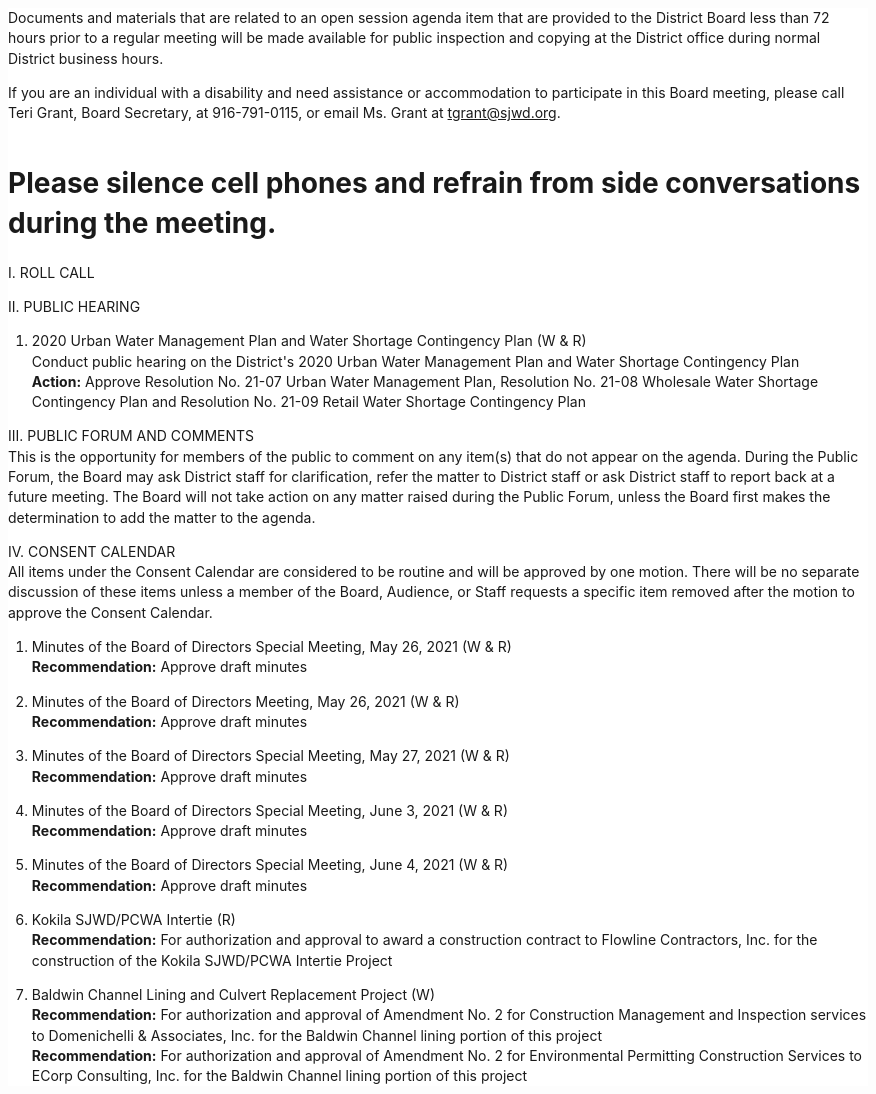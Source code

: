 Documents and materials that are related to an open session agenda item that are provided to the District Board less than 72 hours prior to a regular meeting will be made available for public inspection and copying at the District office during normal District business hours.  

If you are an individual with a disability and need assistance or accommodation to participate in this Board meeting, please call Teri Grant, Board Secretary, at 916-791-0115, or email Ms. Grant at tgrant@sjwd.org.

# Please silence cell phones and refrain from side conversations during the meeting.

I. ROLL CALL

II. PUBLIC HEARING
1. 2020 Urban Water Management Plan and Water Shortage Contingency Plan (W & R)  
   Conduct public hearing on the District's 2020 Urban Water Management Plan and Water Shortage Contingency Plan  
   **Action:** Approve Resolution No. 21-07 Urban Water Management Plan, Resolution No. 21-08 Wholesale Water Shortage Contingency Plan and Resolution No. 21-09 Retail Water Shortage Contingency Plan

III. PUBLIC FORUM AND COMMENTS  
This is the opportunity for members of the public to comment on any item(s) that do not appear on the agenda. During the Public Forum, the Board may ask District staff for clarification, refer the matter to District staff or ask District staff to report back at a future meeting. The Board will not take action on any matter raised during the Public Forum, unless the Board first makes the determination to add the matter to the agenda.

IV. CONSENT CALENDAR  
All items under the Consent Calendar are considered to be routine and will be approved by one motion. There will be no separate discussion of these items unless a member of the Board, Audience, or Staff requests a specific item removed after the motion to approve the Consent Calendar.

1. Minutes of the Board of Directors Special Meeting, May 26, 2021 (W & R)  
   **Recommendation:** Approve draft minutes

2. Minutes of the Board of Directors Meeting, May 26, 2021 (W & R)  
   **Recommendation:** Approve draft minutes

3. Minutes of the Board of Directors Special Meeting, May 27, 2021 (W & R)  
   **Recommendation:** Approve draft minutes

4. Minutes of the Board of Directors Special Meeting, June 3, 2021 (W & R)  
   **Recommendation:** Approve draft minutes

5. Minutes of the Board of Directors Special Meeting, June 4, 2021 (W & R)  
   **Recommendation:** Approve draft minutes

6. Kokila SJWD/PCWA Intertie (R)  
   **Recommendation:** For authorization and approval to award a construction contract to Flowline Contractors, Inc. for the construction of the Kokila SJWD/PCWA Intertie Project

7. Baldwin Channel Lining and Culvert Replacement Project (W)  
   **Recommendation:** For authorization and approval of Amendment No. 2 for Construction Management and Inspection services to Domenichelli & Associates, Inc. for the Baldwin Channel lining portion of this project  
   **Recommendation:** For authorization and approval of Amendment No. 2 for Environmental Permitting Construction Services to ECorp Consulting, Inc. for the Baldwin Channel lining portion of this project
